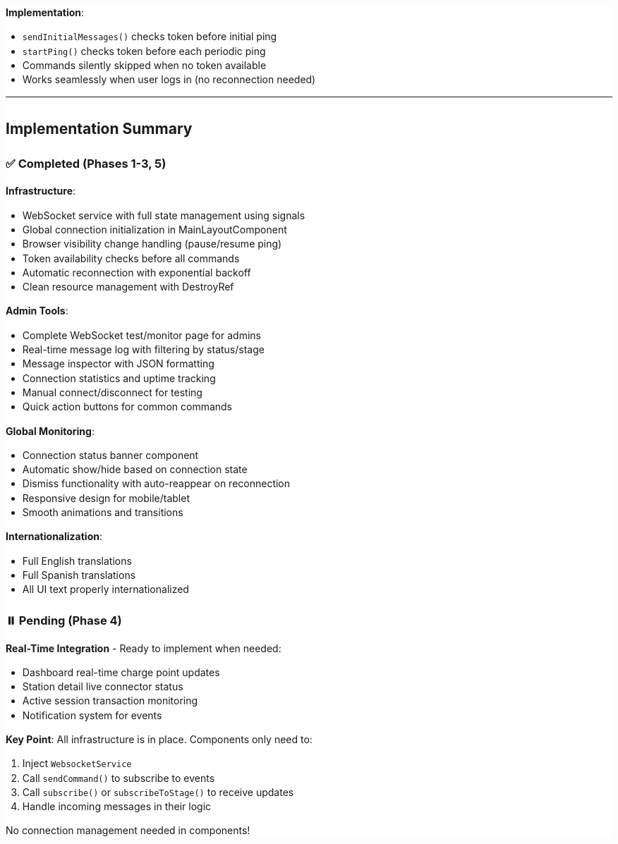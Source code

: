 **Implementation**:
- `sendInitialMessages()` checks token before initial ping
- `startPing()` checks token before each periodic ping
- Commands silently skipped when no token available
- Works seamlessly when user logs in (no reconnection needed)

---

## Implementation Summary

### ✅ Completed (Phases 1-3, 5)

**Infrastructure**:
- WebSocket service with full state management using signals
- Global connection initialization in MainLayoutComponent
- Browser visibility change handling (pause/resume ping)
- Token availability checks before all commands
- Automatic reconnection with exponential backoff
- Clean resource management with DestroyRef

**Admin Tools**:
- Complete WebSocket test/monitor page for admins
- Real-time message log with filtering by status/stage
- Message inspector with JSON formatting
- Connection statistics and uptime tracking
- Manual connect/disconnect for testing
- Quick action buttons for common commands

**Global Monitoring**:
- Connection status banner component
- Automatic show/hide based on connection state
- Dismiss functionality with auto-reappear on reconnection
- Responsive design for mobile/tablet
- Smooth animations and transitions

**Internationalization**:
- Full English translations
- Full Spanish translations
- All UI text properly internationalized

### ⏸️ Pending (Phase 4)

**Real-Time Integration** - Ready to implement when needed:
- Dashboard real-time charge point updates
- Station detail live connector status
- Active session transaction monitoring
- Notification system for events

**Key Point**: All infrastructure is in place. Components only need to:
1. Inject `WebsocketService`
2. Call `sendCommand()` to subscribe to events
3. Call `subscribe()` or `subscribeToStage()` to receive updates
4. Handle incoming messages in their logic

No connection management needed in components!

